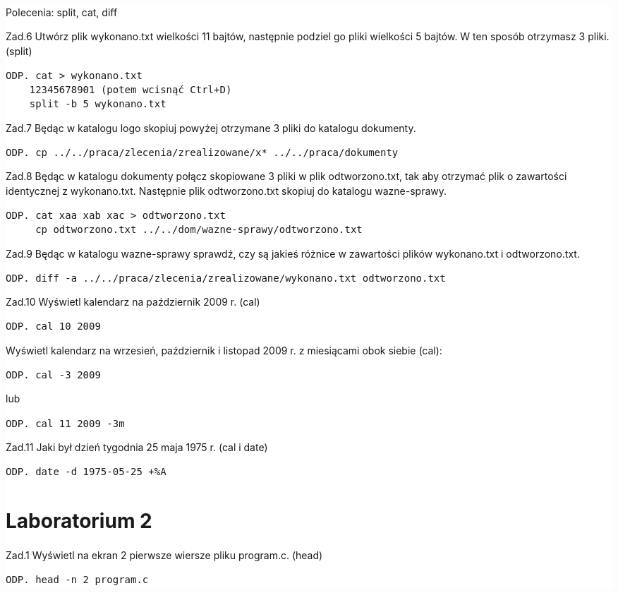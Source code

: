 <p>Polecenia: split, cat, diff</p>

<p>Zad.6 Utwórz plik wykonano.txt wielkości 11 bajtów, następnie podziel go pliki wielkości 5 bajtów. W ten sposób otrzymasz 3 pliki. (split)</p>

<div class="highlight highlight-sh"><pre>ODP. cat &gt; wykonano.txt 
    12345678901 <span class="o">(</span>potem wcisnąć Ctrl+D<span class="o">)</span>
    split -b 5 wykonano.txt
</pre></div>

<p>Zad.7 Będąc w katalogu logo skopiuj powyżej otrzymane 3 pliki do katalogu dokumenty.</p>

<div class="highlight highlight-sh"><pre>ODP. cp ../../praca/zlecenia/zrealizowane/x* ../../praca/dokumenty
</pre></div>

<p>Zad.8 Będąc w katalogu dokumenty połącz skopiowane 3 pliki w plik odtworzono.txt, tak aby otrzymać plik o zawartości identycznej z wykonano.txt. Następnie plik odtworzono.txt skopiuj do katalogu wazne-sprawy.</p>

<div class="highlight highlight-sh"><pre>ODP. cat xaa xab xac &gt; odtworzono.txt
     cp odtworzono.txt ../../dom/wazne-sprawy/odtworzono.txt
</pre></div>

<p>Zad.9 Będąc w katalogu wazne-sprawy sprawdź, czy są jakieś różnice w zawartości plików wykonano.txt i odtworzono.txt.</p>

<div class="highlight highlight-sh"><pre>ODP. diff -a ../../praca/zlecenia/zrealizowane/wykonano.txt odtworzono.txt
</pre></div>

<p>Zad.10 Wyświetl kalendarz na październik 2009 r. (cal)</p>

<div class="highlight highlight-sh"><pre>ODP. cal 10 2009
</pre></div>

<p>Wyświetl kalendarz na wrzesień, październik i listopad 2009 r. z miesiącami obok siebie (cal):</p>

<div class="highlight highlight-sh"><pre>ODP. cal -3 2009
</pre></div>

<p>lub</p>

<div class="highlight highlight-sh"><pre>ODP. cal 11 2009 -3m
</pre></div>

<p>Zad.11 Jaki był dzień tygodnia 25 maja 1975 r. (cal i date)</p>

<div class="highlight highlight-sh"><pre>ODP. date -d 1975-05-25 +%A
</pre></div>

<h1>
<a name="laboratorium-2" class="anchor" href="#laboratorium-2"><span class="octicon octicon-link"></span></a>Laboratorium 2</h1>

<p>Zad.1 Wyświetl na ekran 2 pierwsze wiersze pliku program.c. (head)</p>

<div class="highlight highlight-sh"><pre>ODP. head -n 2 program.c
</pre></div>
